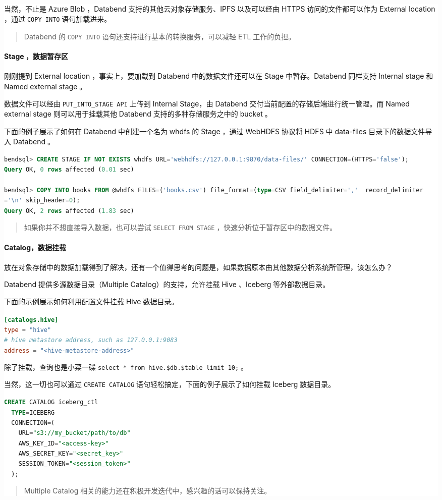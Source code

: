当然，不止是 Azure Blob ，Databend 支持的其他云对象存储服务、IPFS 以及可以经由 HTTPS 访问的文件都可以作为 External location ，通过 `COPY INTO` 语句加载进来。

> Databend 的 `COPY INTO` 语句还支持进行基本的转换服务，可以减轻 ETL 工作的负担。

#### Stage ，数据暂存区

刚刚提到 External location ，事实上，要加载到 Databend 中的数据文件还可以在 Stage 中暂存。Databend 同样支持 Internal stage 和 Named external stage 。

数据文件可以经由 `PUT_INTO_STAGE API` 上传到 Internal Stage，由 Databend 交付当前配置的存储后端进行统一管理。而 Named external stage 则可以用于挂载其他 Databend 支持的多种存储服务之中的 bucket 。

下面的例子展示了如何在 Databend 中创建一个名为 whdfs 的 Stage ，通过 WebHDFS 协议将 HDFS 中 data-files 目录下的数据文件导入 Databend 。

```sql
bendsql> CREATE STAGE IF NOT EXISTS whdfs URL='webhdfs://127.0.0.1:9870/data-files/' CONNECTION=(HTTPS='false');
Query OK, 0 rows affected (0.01 sec)

bendsql> COPY INTO books FROM @whdfs FILES=('books.csv') file_format=(type=CSV field_delimiter=','  record_delimiter='\n' skip_header=0);
Query OK, 2 rows affected (1.83 sec)
```

> 如果你并不想直接导入数据，也可以尝试 `SELECT FROM STAGE` ，快速分析位于暂存区中的数据文件。

#### Catalog，数据挂载

放在对象存储中的数据加载得到了解决，还有一个值得思考的问题是，如果数据原本由其他数据分析系统所管理，该怎么办？

Databend 提供多源数据目录（Multiple Catalog）的支持，允许挂载 Hive 、Iceberg 等外部数据目录。

下面的示例展示如何利用配置文件挂载 Hive 数据目录。

```toml
[catalogs.hive]
type = "hive"
# hive metastore address, such as 127.0.0.1:9083
address = "<hive-metastore-address>"
```

除了挂载，查询也是小菜一碟 `select * from hive.$db.$table limit 10;` 。 

当然，这一切也可以通过 `CREATE CATALOG` 语句轻松搞定，下面的例子展示了如何挂载 Iceberg 数据目录。

```sql
CREATE CATALOG iceberg_ctl
  TYPE=ICEBERG
  CONNECTION=( 
    URL="s3://my_bucket/path/to/db" 
    AWS_KEY_ID="<access-key>"
    AWS_SECRET_KEY="<secret_key>"
    SESSION_TOKEN="<session_token>"
  );
```

> Multiple Catalog 相关的能力还在积极开发迭代中，感兴趣的话可以保持关注。
